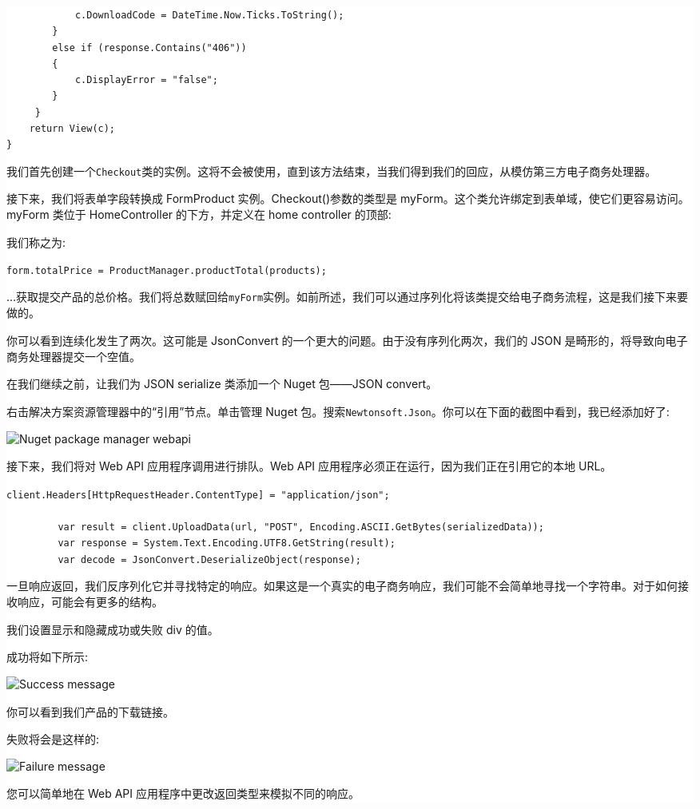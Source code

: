 ```
            c.DownloadCode = DateTime.Now.Ticks.ToString();
        }
        else if (response.Contains("406"))
        {
            c.DisplayError = "false";
        }
     }
    return View(c);
}
```

我们首先创建一个`Checkout`类的实例。这将不会被使用，直到该方法结束，当我们得到我们的回应，从模仿第三方电子商务处理器。

接下来，我们将表单字段转换成 FormProduct 实例。Checkout()参数的类型是 myForm。这个类允许绑定到表单域，使它们更容易访问。myForm 类位于 HomeController 的下方，并定义在 home controller 的顶部:

我们称之为:

```
form.totalPrice = ProductManager.productTotal(products);
```

…获取提交产品的总价格。我们将总数赋回给`myForm`实例。如前所述，我们可以通过序列化将该类提交给电子商务流程，这是我们接下来要做的。

你可以看到连续化发生了两次。这可能是 JsonConvert 的一个更大的问题。由于没有序列化两次，我们的 JSON 是畸形的，将导致向电子商务处理器提交一个空值。

在我们继续之前，让我们为 JSON serialize 类添加一个 Nuget 包——JSON convert。

右击解决方案资源管理器中的“引用”节点。单击管理 Nuget 包。搜索`Newtonsoft.Json`。你可以在下面的截图中看到，我已经添加好了:

![Nuget package manager webapi](../Images/359dd746cc71dfb2d6b5ec3a7528079d.png)

接下来，我们将对 Web API 应用程序调用进行排队。Web API 应用程序必须正在运行，因为我们正在引用它的本地 URL。

```
client.Headers[HttpRequestHeader.ContentType] = "application/json";

         var result = client.UploadData(url, "POST", Encoding.ASCII.GetBytes(serializedData));
         var response = System.Text.Encoding.UTF8.GetString(result);
         var decode = JsonConvert.DeserializeObject(response);
```

一旦响应返回，我们反序列化它并寻找特定的响应。如果这是一个真实的电子商务响应，我们可能不会简单地寻找一个字符串。对于如何接收响应，可能会有更多的结构。

我们设置显示和隐藏成功或失败 div 的值。

成功将如下所示:

![Success message](../Images/9705ce834046b6732ed746646326eb8b.png)

你可以看到我们产品的下载链接。

失败将会是这样的:

![Failure message](../Images/f7f9373e4862b32584ad24dc697919f5.png)

您可以简单地在 Web API 应用程序中更改返回类型来模拟不同的响应。
